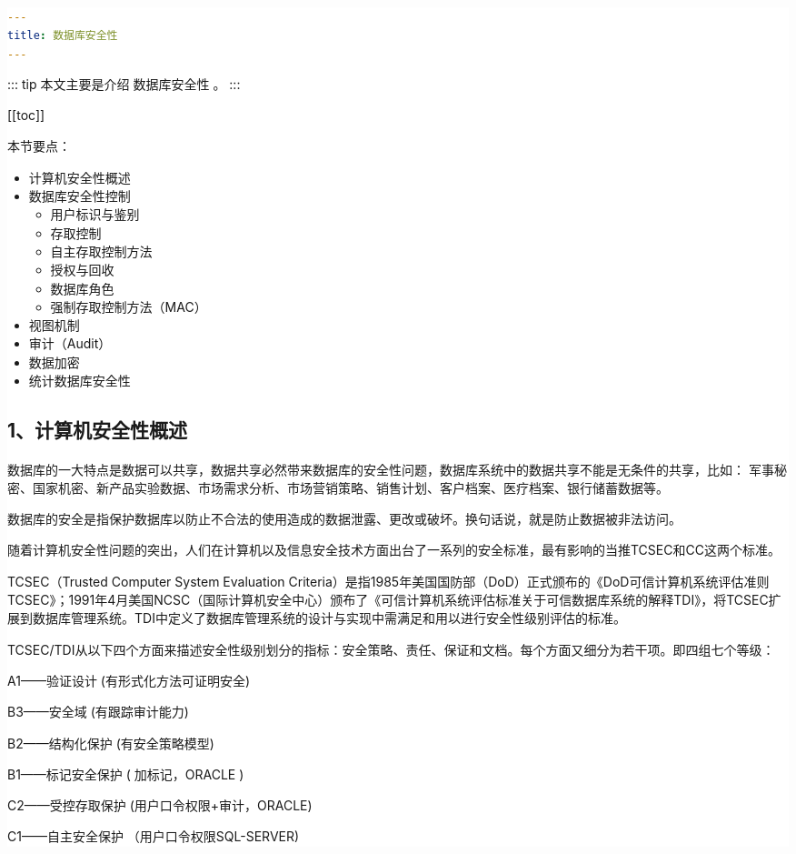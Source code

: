 ```yaml
---
title: 数据库安全性
---
```


::: tip
本文主要是介绍 数据库安全性 。
:::

[[toc]]

本节要点：

- 计算机安全性概述
- 数据库安全性控制
  -  用户标识与鉴别
  -  存取控制
  -  自主存取控制方法
  -  授权与回收
  -  数据库角色
  -  强制存取控制方法（MAC）
- 视图机制
- 审计（Audit）
- 数据加密
- 统计数据库安全性

## 1、计算机安全性概述

​     数据库的一大特点是数据可以共享，数据共享必然带来数据库的安全性问题，数据库系统中的数据共享不能是无条件的共享，比如： 军事秘密、国家机密、新产品实验数据、市场需求分析、市场营销策略、销售计划、客户档案、医疗档案、银行储蓄数据等。

数据库的安全是指保护数据库以防止不合法的使用造成的数据泄露、更改或破坏。换句话说，就是防止数据被非法访问。

随着计算机安全性问题的突出，人们在计算机以及信息安全技术方面出台了一系列的安全标准，最有影响的当推TCSEC和CC这两个标准。

TCSEC（Trusted Computer System Evaluation Criteria）是指1985年美国国防部（DoD）正式颁布的《DoD可信计算机系统评估准则TCSEC》；1991年4月美国NCSC（国际计算机安全中心）颁布了《可信计算机系统评估标准关于可信数据库系统的解释TDI》，将TCSEC扩展到数据库管理系统。TDI中定义了数据库管理系统的设计与实现中需满足和用以进行安全性级别评估的标准。

TCSEC/TDI从以下四个方面来描述安全性级别划分的指标：安全策略、责任、保证和文档。每个方面又细分为若干项。即四组七个等级：

A1——验证设计 (有形式化方法可证明安全)

 

B3——安全域 (有跟踪审计能力)

B2——结构化保护 (有安全策略模型)

B1——标记安全保护 ( 加标记，ORACLE )

 

C2——受控存取保护 (用户口令权限+审计，ORACLE)

C1——自主安全保护 （用户口令权限SQL-SERVER)

 
